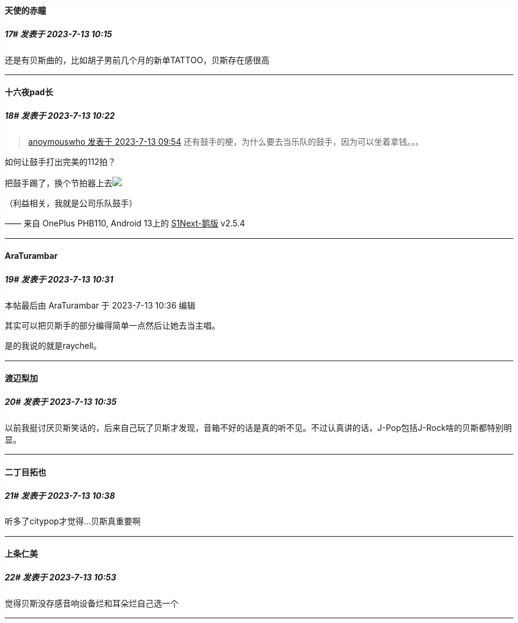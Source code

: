 ####  天使的赤瞳  
##### 17#       发表于 2023-7-13 10:15

还是有贝斯曲的，比如胡子男前几个月的新单TATTOO，贝斯存在感很高

*****

####  十六夜pad长  
##### 18#       发表于 2023-7-13 10:22

<blockquote><a href="httphttps://bbs.saraba1st.com/2b/forum.php?mod=redirect&amp;goto=findpost&amp;pid=61646010&amp;ptid=2144167" target="_blank">anoymouswho 发表于 2023-7-13 09:54</a>
还有鼓手的梗，为什么要去当乐队的鼓手，因为可以坐着拿钱。。。</blockquote>
如何让鼓手打出完美的112拍？

把鼓手踢了，换个节拍器上去<img src="https://static.saraba1st.com/image/smiley/face2017/009.gif" referrerpolicy="no-referrer">

（利益相关，我就是公司乐队鼓手）

—— 来自 OnePlus PHB110, Android 13上的 [S1Next-鹅版](https://github.com/ykrank/S1-Next/releases) v2.5.4

*****

####  AraTurambar  
##### 19#       发表于 2023-7-13 10:31

 本帖最后由 AraTurambar 于 2023-7-13 10:36 编辑 

其实可以把贝斯手的部分编得简单一点然后让她去当主唱。

是的我说的就是raychell。

*****

####  渡辺梨加  
##### 20#       发表于 2023-7-13 10:35

以前我挺讨厌贝斯笑话的，后来自己玩了贝斯才发现，音箱不好的话是真的听不见。不过认真讲的话，J-Pop包括J-Rock啥的贝斯都特别明显。

*****

####  二丁目拓也  
##### 21#       发表于 2023-7-13 10:38

听多了citypop才觉得...贝斯真重要啊

*****

####  上条仁美  
##### 22#       发表于 2023-7-13 10:53

觉得贝斯没存感音响设备烂和耳朵烂自己选一个

*****
